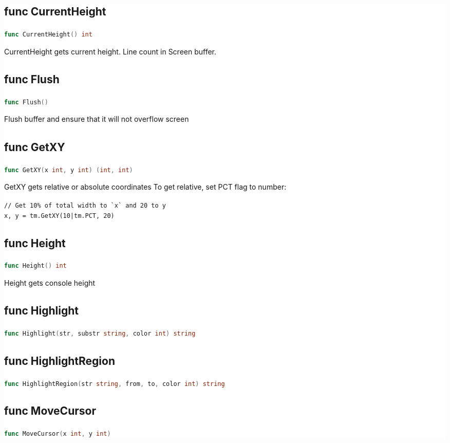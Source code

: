 ## func CurrentHeight

```go
func CurrentHeight() int
```

CurrentHeight gets current height. Line count in Screen buffer.

## func Flush

```go
func Flush()
```

Flush buffer and ensure that it will not overflow screen

## func GetXY

```go
func GetXY(x int, y int) (int, int)
```

GetXY gets relative or absolute coordinates To get relative, set PCT flag to number:

```
// Get 10% of total width to `x` and 20 to y
x, y = tm.GetXY(10|tm.PCT, 20)
```

## func Height

```go
func Height() int
```

Height gets console height

## func Highlight

```go
func Highlight(str, substr string, color int) string
```

## func HighlightRegion

```go
func HighlightRegion(str string, from, to, color int) string
```

## func MoveCursor

```go
func MoveCursor(x int, y int)
```
